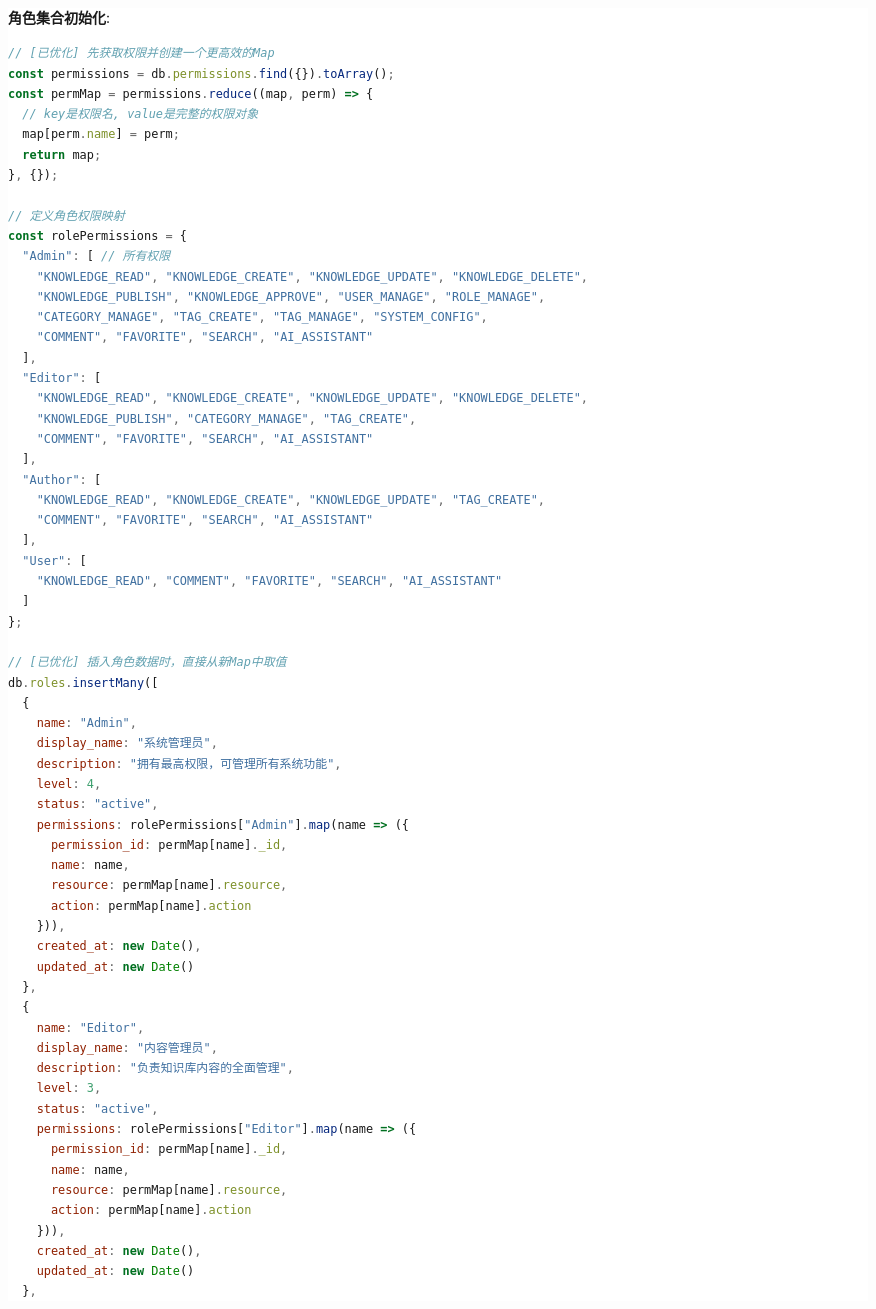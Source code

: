 **角色集合初始化**:
```javascript
// [已优化] 先获取权限并创建一个更高效的Map
const permissions = db.permissions.find({}).toArray();
const permMap = permissions.reduce((map, perm) => {
  // key是权限名, value是完整的权限对象
  map[perm.name] = perm;
  return map;
}, {});

// 定义角色权限映射
const rolePermissions = {
  "Admin": [ // 所有权限
    "KNOWLEDGE_READ", "KNOWLEDGE_CREATE", "KNOWLEDGE_UPDATE", "KNOWLEDGE_DELETE", 
    "KNOWLEDGE_PUBLISH", "KNOWLEDGE_APPROVE", "USER_MANAGE", "ROLE_MANAGE", 
    "CATEGORY_MANAGE", "TAG_CREATE", "TAG_MANAGE", "SYSTEM_CONFIG", 
    "COMMENT", "FAVORITE", "SEARCH", "AI_ASSISTANT"
  ],
  "Editor": [
    "KNOWLEDGE_READ", "KNOWLEDGE_CREATE", "KNOWLEDGE_UPDATE", "KNOWLEDGE_DELETE", 
    "KNOWLEDGE_PUBLISH", "CATEGORY_MANAGE", "TAG_CREATE", 
    "COMMENT", "FAVORITE", "SEARCH", "AI_ASSISTANT"
  ],
  "Author": [
    "KNOWLEDGE_READ", "KNOWLEDGE_CREATE", "KNOWLEDGE_UPDATE", "TAG_CREATE",
    "COMMENT", "FAVORITE", "SEARCH", "AI_ASSISTANT"
  ],
  "User": [
    "KNOWLEDGE_READ", "COMMENT", "FAVORITE", "SEARCH", "AI_ASSISTANT"
  ]
};

// [已优化] 插入角色数据时，直接从新Map中取值
db.roles.insertMany([
  {
    name: "Admin",
    display_name: "系统管理员",
    description: "拥有最高权限，可管理所有系统功能",
    level: 4,
    status: "active",
    permissions: rolePermissions["Admin"].map(name => ({
      permission_id: permMap[name]._id,
      name: name,
      resource: permMap[name].resource,
      action: permMap[name].action
    })),
    created_at: new Date(),
    updated_at: new Date()
  },
  {
    name: "Editor",
    display_name: "内容管理员",
    description: "负责知识库内容的全面管理",
    level: 3,
    status: "active",
    permissions: rolePermissions["Editor"].map(name => ({
      permission_id: permMap[name]._id,
      name: name,
      resource: permMap[name].resource,
      action: permMap[name].action
    })),
    created_at: new Date(),
    updated_at: new Date()
  },
```